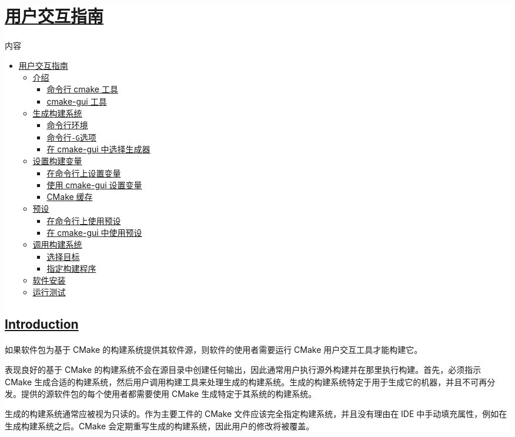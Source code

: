 # [用户交互指南](https://cmake.org/cmake/help/latest/guide/user-interaction/index.html#id2)

内容

- [用户交互指南](https://cmake.org/cmake/help/latest/guide/user-interaction/index.html#user-interaction-guide)
  - [介绍](https://cmake.org/cmake/help/latest/guide/user-interaction/index.html#introduction)
    - [命令行 cmake 工具](https://cmake.org/cmake/help/latest/guide/user-interaction/index.html#command-line-cmake-tool)
    - [cmake-gui 工具](https://cmake.org/cmake/help/latest/guide/user-interaction/index.html#cmake-gui-tool)
  - [生成构建系统](https://cmake.org/cmake/help/latest/guide/user-interaction/index.html#generating-a-buildsystem)
    - [命令行环境](https://cmake.org/cmake/help/latest/guide/user-interaction/index.html#command-line-environment)
    - [命令行`-G`选项](https://cmake.org/cmake/help/latest/guide/user-interaction/index.html#command-line-g-option)
    - [在 cmake-gui 中选择生成器](https://cmake.org/cmake/help/latest/guide/user-interaction/index.html#choosing-a-generator-in-cmake-gui)
  - [设置构建变量](https://cmake.org/cmake/help/latest/guide/user-interaction/index.html#setting-build-variables)
    - [在命令行上设置变量](https://cmake.org/cmake/help/latest/guide/user-interaction/index.html#setting-variables-on-the-command-line)
    - [使用 cmake-gui 设置变量](https://cmake.org/cmake/help/latest/guide/user-interaction/index.html#setting-variables-with-cmake-gui)
    - [CMake 缓存](https://cmake.org/cmake/help/latest/guide/user-interaction/index.html#the-cmake-cache)
  - [预设](https://cmake.org/cmake/help/latest/guide/user-interaction/index.html#presets)
    - [在命令行上使用预设](https://cmake.org/cmake/help/latest/guide/user-interaction/index.html#using-presets-on-the-command-line)
    - [在 cmake-gui 中使用预设](https://cmake.org/cmake/help/latest/guide/user-interaction/index.html#using-presets-in-cmake-gui)
  - [调用构建系统](https://cmake.org/cmake/help/latest/guide/user-interaction/index.html#invoking-the-buildsystem)
    - [选择目标](https://cmake.org/cmake/help/latest/guide/user-interaction/index.html#selecting-a-target)
    - [指定构建程序](https://cmake.org/cmake/help/latest/guide/user-interaction/index.html#specifying-a-build-program)
  - [软件安装](https://cmake.org/cmake/help/latest/guide/user-interaction/index.html#software-installation)
  - [运行测试](https://cmake.org/cmake/help/latest/guide/user-interaction/index.html#running-tests)

## [Introduction](https://cmake.org/cmake/help/latest/guide/user-interaction/index.html#id3)

如果软件包为基于 CMake 的构建系统提供其软件源，则软件的使用者需要运行 CMake 用户交互工具才能构建它。

表现良好的基于 CMake 的构建系统不会在源目录中创建任何输出，因此通常用户执行源外构建并在那里执行构建。首先，必须指示 CMake 生成合适的构建系统，然后用户调用构建工具来处理生成的构建系统。生成的构建系统特定于用于生成它的机器，并且不可再分发。提供的源软件包的每个使用者都需要使用 CMake 生成特定于其系统的构建系统。

生成的构建系统通常应被视为只读的。作为主要工件的 CMake 文件应该完全指定构建系统，并且没有理由在 IDE 中手动填充属性，例如在生成构建系统之后。CMake 会定期重写生成的构建系统，因此用户的修改将被覆盖。
